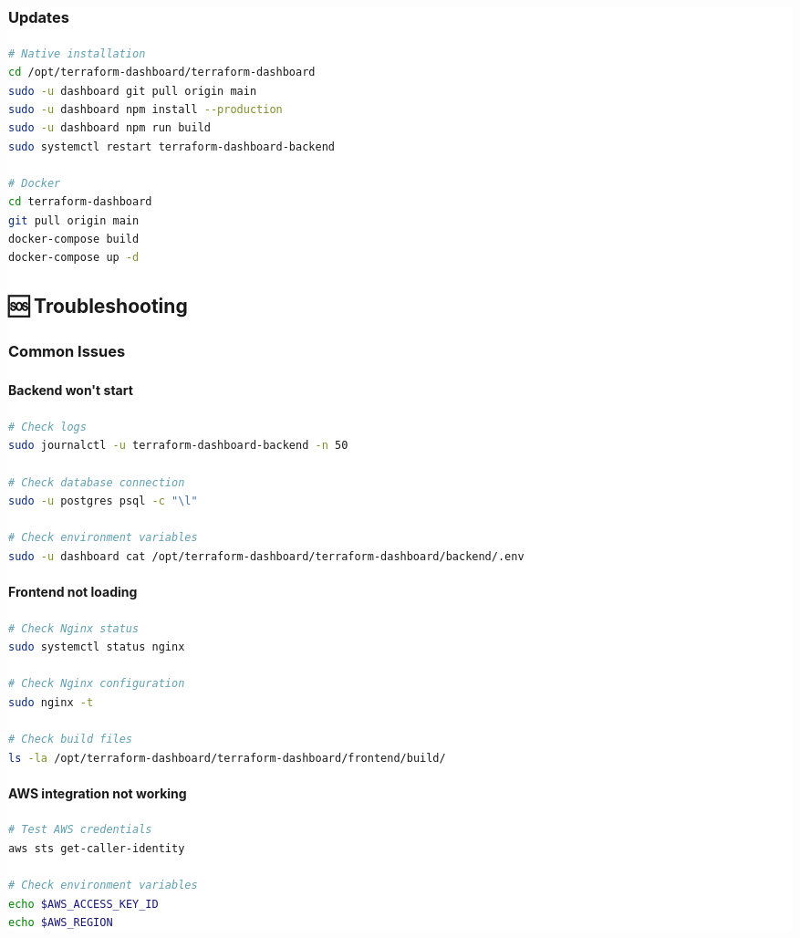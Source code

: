 ### Updates
```bash
# Native installation
cd /opt/terraform-dashboard/terraform-dashboard
sudo -u dashboard git pull origin main
sudo -u dashboard npm install --production
sudo -u dashboard npm run build
sudo systemctl restart terraform-dashboard-backend

# Docker
cd terraform-dashboard
git pull origin main
docker-compose build
docker-compose up -d
```

## 🆘 Troubleshooting

### Common Issues

#### Backend won't start
```bash
# Check logs
sudo journalctl -u terraform-dashboard-backend -n 50

# Check database connection
sudo -u postgres psql -c "\l"

# Check environment variables
sudo -u dashboard cat /opt/terraform-dashboard/terraform-dashboard/backend/.env
```

#### Frontend not loading
```bash
# Check Nginx status
sudo systemctl status nginx

# Check Nginx configuration
sudo nginx -t

# Check build files
ls -la /opt/terraform-dashboard/terraform-dashboard/frontend/build/
```

#### AWS integration not working
```bash
# Test AWS credentials
aws sts get-caller-identity

# Check environment variables
echo $AWS_ACCESS_KEY_ID
echo $AWS_REGION
```
